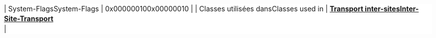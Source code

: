 | <span data-ttu-id="40146-289">System-Flags</span><span class="sxs-lookup"><span data-stu-id="40146-289">System-Flags</span></span>           | <span data-ttu-id="40146-290">0x00000010</span><span class="sxs-lookup"><span data-stu-id="40146-290">0x00000010</span></span>                                                      |
| <span data-ttu-id="40146-291">Classes utilisées dans</span><span class="sxs-lookup"><span data-stu-id="40146-291">Classes used in</span></span>        | [<span data-ttu-id="40146-292">**Transport inter-sites**</span><span class="sxs-lookup"><span data-stu-id="40146-292">**Inter-Site-Transport**</span></span>](c-intersitetransport.md)<br/> |



 

 






